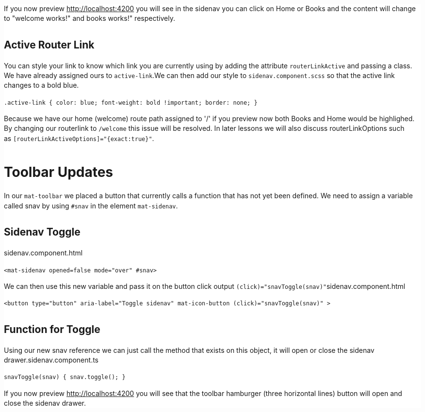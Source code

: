 
If you now preview [http://localhost:4200](http://localhost:4200/) you will see in the sidenav you can click on Home or Books and the content will change to "welcome works!" and books works!" respectively.

## Active Router Link[](https://codingcat.dev/courses/angularmaterial/angular-material-router-outlet#active-router-link)

You can style your link to know which link you are currently using by adding the attribute `routerLinkActive` and passing a class. We have already assigned ours to `active-link`.We can then add our style to `sidenav.component.scss` so that the active link changes to a bold blue.

```
.active-link { color: blue; font-weight: bold !important; border: none; } 
```

Because we have our home (welcome) route path assigned to '/' if you preview now both Books and Home would be highlighed. By changing our routerlink to `/welcome` this issue will be resolved. In later lessons we will also discuss routerLinkOptions such as `[routerLinkActiveOptions]="{exact:true}"`.

# Toolbar Updates

In our `mat-toolbar` we placed a button that currently calls a function that has not yet been defined. We need to assign a variable called snav by using `#snav` in the element `mat-sidenav`.

## Sidenav Toggle[](https://codingcat.dev/courses/angularmaterial/angular-material-router-outlet#sidenav-toggle)

sidenav.component.html

```
<mat-sidenav opened=false mode="over" #snav> 
```

We can then use this new variable and pass it on the button click output `(click)="snavToggle(snav)"`sidenav.component.html

```
<button type="button" aria-label="Toggle sidenav" mat-icon-button (click)="snavToggle(snav)" > 
```

## Function for Toggle[](https://codingcat.dev/courses/angularmaterial/angular-material-router-outlet#function-for-toggle)

Using our new snav reference we can just call the method that exists on this object, it will open or close the sidenav drawer.sidenav.component.ts

```
snavToggle(snav) { snav.toggle(); } 
```

If you now preview [http://localhost:4200](http://localhost:4200/) you will see that the toolbar hamburger (three horizontal lines) button will open and close the sidenav drawer.
